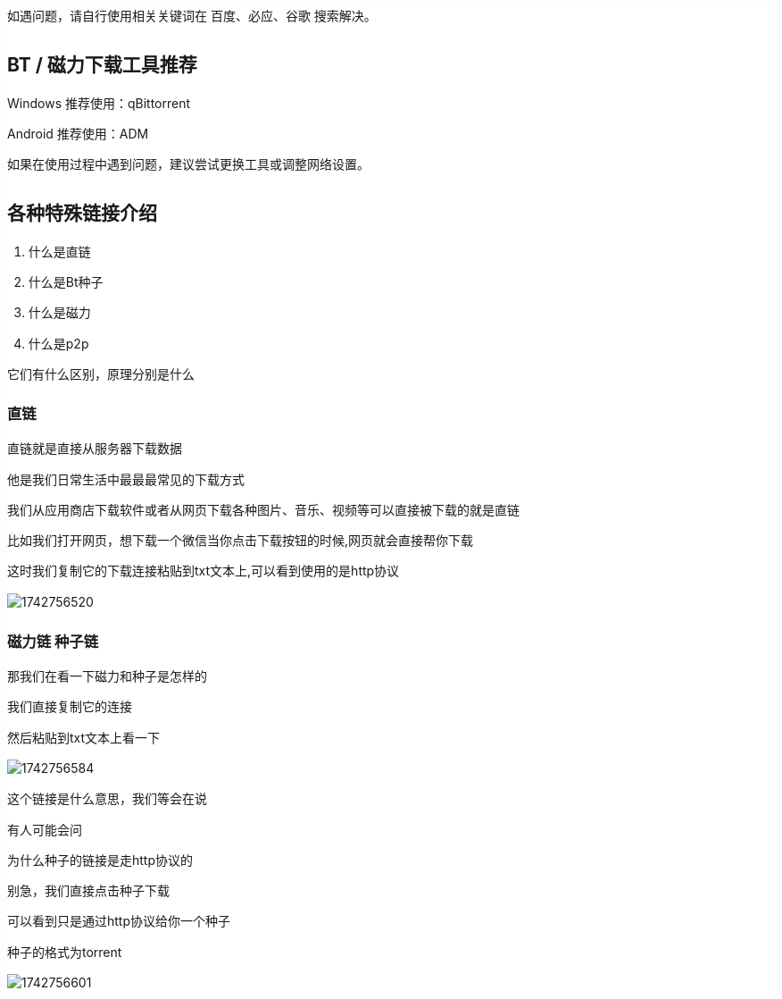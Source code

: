 如遇问题，请自行使用相关关键词在 百度、必应、谷歌 搜索解决。

## BT / 磁力下载工具推荐

Windows 推荐使用：qBittorrent

Android 推荐使用：ADM

如果在使用过程中遇到问题，建议尝试更换工具或调整网络设置。

## 各种特殊链接介绍

1. 什么是直链

2. 什么是Bt种子

3. 什么是磁力

4. 什么是p2p

它们有什么区别，原理分别是什么

### 直链

直链就是直接从服务器下载数据

他是我们日常生活中最最最常见的下载方式

我们从应用商店下载软件或者从网页下载各种图片、音乐、视频等可以直接被下载的就是直链

比如我们打开网页，想下载一个微信当你点击下载按钮的时候,网页就会直接帮你下载

这时我们复制它的下载连接粘贴到txt文本上,可以看到使用的是http协议

![1742756520](/img/1742756520.avif)

### 磁力链 种子链

那我们在看一下磁力和种子是怎样的

我们直接复制它的连接

然后粘贴到txt文本上看一下

![1742756584](/img/1742756584.avif)

这个链接是什么意思，我们等会在说

有人可能会问

为什么种子的链接是走http协议的

别急，我们直接点击种子下载

可以看到只是通过http协议给你一个种子

种子的格式为torrent

![1742756601](/img/1742756601.avif)

